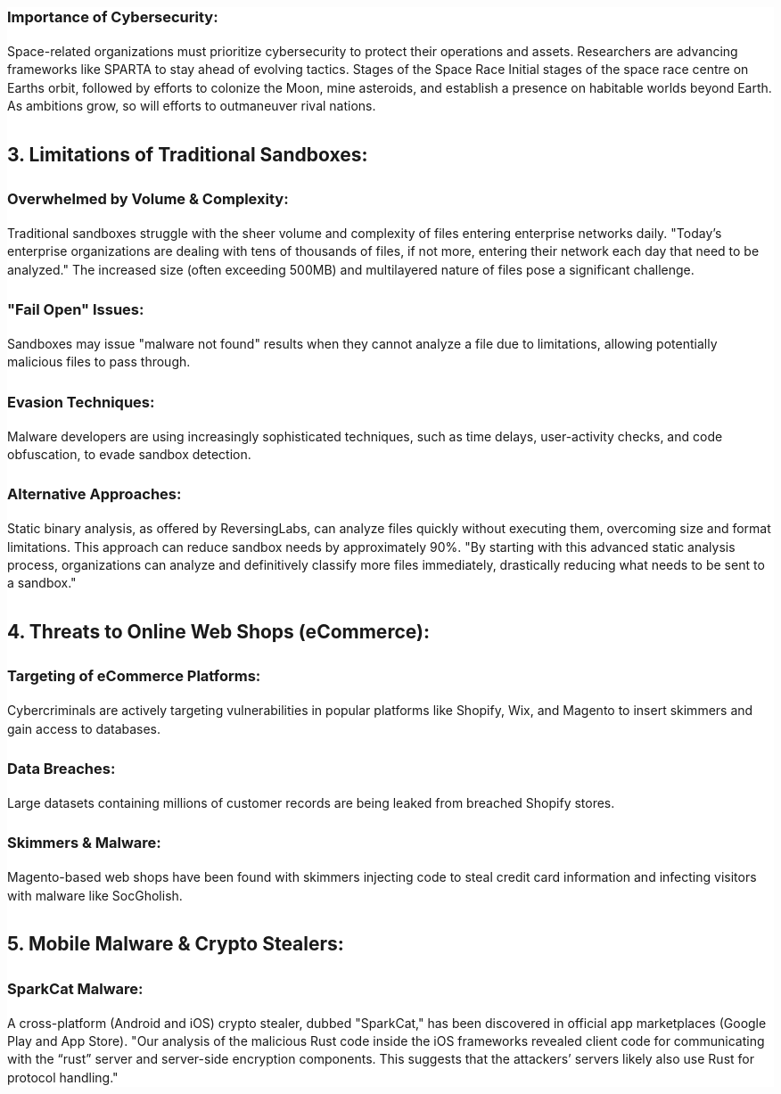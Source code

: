 ### Importance of Cybersecurity: 
Space-related organizations must prioritize cybersecurity to protect their operations and assets. Researchers are advancing frameworks like SPARTA to stay ahead of evolving tactics.
Stages of the Space Race Initial stages of the space race centre on Earths orbit, followed by efforts to colonize the Moon, mine asteroids, and establish a presence on habitable worlds beyond Earth. As ambitions grow, so will efforts to outmaneuver rival nations.

## 3. Limitations of Traditional Sandboxes:

### Overwhelmed by Volume & Complexity: 
Traditional sandboxes struggle with the sheer volume and complexity of files entering enterprise networks daily. "Today’s enterprise organizations are dealing with tens of thousands of files, if not more, entering their network each day that need to be analyzed." The increased size (often exceeding 500MB) and multilayered nature of files pose a significant challenge.

### "Fail Open" Issues: 
Sandboxes may issue "malware not found" results when they cannot analyze a file due to limitations, allowing potentially malicious files to pass through.

### Evasion Techniques: 
Malware developers are using increasingly sophisticated techniques, such as time delays, user-activity checks, and code obfuscation, to evade sandbox detection.

### Alternative Approaches: 
Static binary analysis, as offered by ReversingLabs, can analyze files quickly without executing them, overcoming size and format limitations. This approach can reduce sandbox needs by approximately 90%. "By starting with this advanced static analysis process, organizations can analyze and definitively classify more files immediately, drastically reducing what needs to be sent to a sandbox."

## 4. Threats to Online Web Shops (eCommerce):

### Targeting of eCommerce Platforms: 
Cybercriminals are actively targeting vulnerabilities in popular platforms like Shopify, Wix, and Magento to insert skimmers and gain access to databases.

### Data Breaches: 
Large datasets containing millions of customer records are being leaked from breached Shopify stores.

### Skimmers & Malware: 
Magento-based web shops have been found with skimmers injecting code to steal credit card information and infecting visitors with malware like SocGholish.

## 5. Mobile Malware & Crypto Stealers:

### SparkCat Malware: 
A cross-platform (Android and iOS) crypto stealer, dubbed "SparkCat," has been discovered in official app marketplaces (Google Play and App Store). "Our analysis of the malicious Rust code inside the iOS frameworks revealed client code for communicating with the “rust” server and server-side encryption components. This suggests that the attackers’ servers likely also use Rust for protocol handling."
